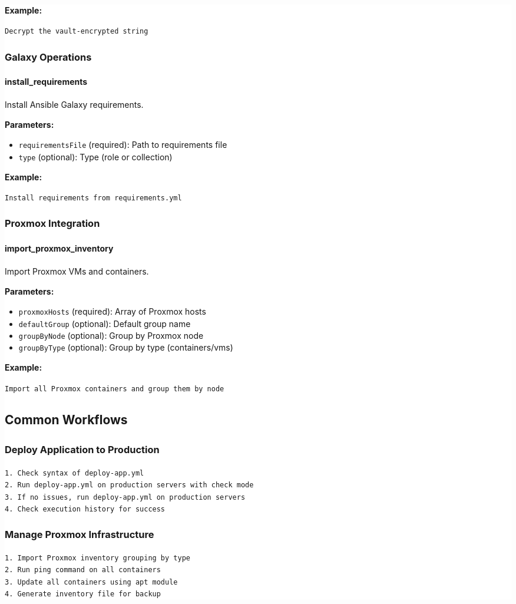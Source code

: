 **Example:**
```
Decrypt the vault-encrypted string
```

### Galaxy Operations

#### install_requirements
Install Ansible Galaxy requirements.

**Parameters:**
- `requirementsFile` (required): Path to requirements file
- `type` (optional): Type (role or collection)

**Example:**
```
Install requirements from requirements.yml
```

### Proxmox Integration

#### import_proxmox_inventory
Import Proxmox VMs and containers.

**Parameters:**
- `proxmoxHosts` (required): Array of Proxmox hosts
- `defaultGroup` (optional): Default group name
- `groupByNode` (optional): Group by Proxmox node
- `groupByType` (optional): Group by type (containers/vms)

**Example:**
```
Import all Proxmox containers and group them by node
```

## Common Workflows

### Deploy Application to Production

```
1. Check syntax of deploy-app.yml
2. Run deploy-app.yml on production servers with check mode
3. If no issues, run deploy-app.yml on production servers
4. Check execution history for success
```

### Manage Proxmox Infrastructure

```
1. Import Proxmox inventory grouping by type
2. Run ping command on all containers
3. Update all containers using apt module
4. Generate inventory file for backup
```
